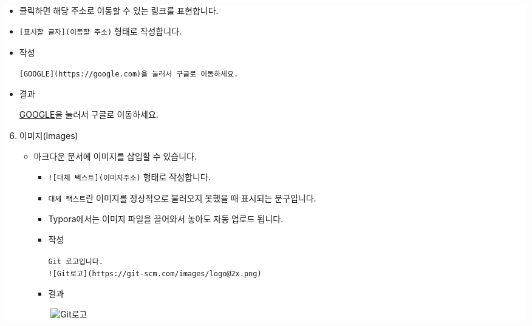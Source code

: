    - 클릭하면 해당 주소로 이동할 수 있는 링크를 표현합니다.

   - `[표시할 글자](이동할 주소)` 형태로 작성합니다.

   - 작성

     ```
     [GOOGLE](https://google.com)을 눌러서 구글로 이동하세요.
     ```

   - 결과

     [GOOGLE](https://google.com)을 눌러서 구글로 이동하세요.

6. 이미지(Images)

   - 마크다운 문서에 이미지를 삽입할 수 있습니다.

     - `![대체 텍스트](이미지주소)` 형태로 작성합니다.

     - `대체 택스트`란 이미지를 정상적으로 불러오지 못했을 때 표시되는 문구입니다.

     - Typora에서는 이미지 파일을 끌어와서 놓아도 자동 업로드 됩니다.

     - 작성

       ```
       Git 로고입니다.
       ![Git로고](https://git-scm.com/images/logo@2x.png)
       ```

     - 결과

       ​	![Git로고](https://git-scm.com/images/logo@2x.png)

       